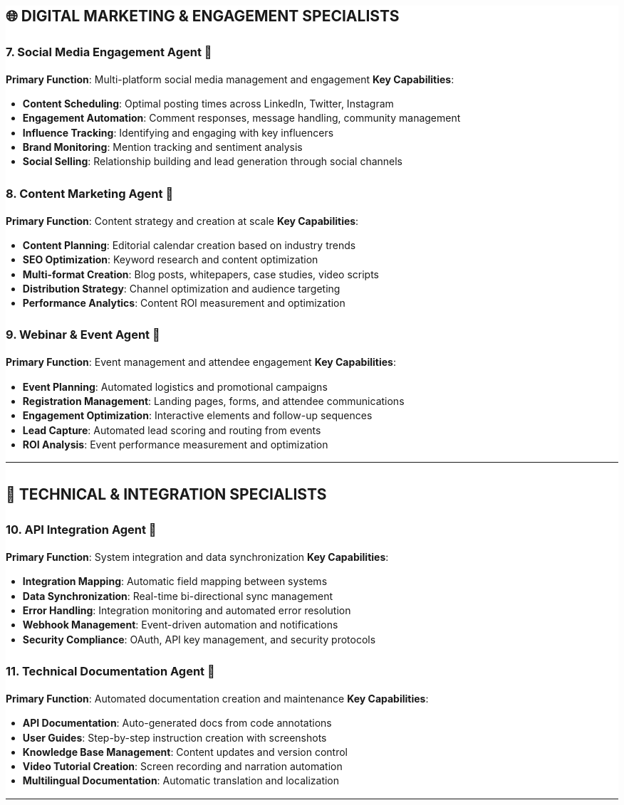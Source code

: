 
## 🌐 DIGITAL MARKETING & ENGAGEMENT SPECIALISTS

### 7. **Social Media Engagement Agent** 📱
**Primary Function**: Multi-platform social media management and engagement
**Key Capabilities**:
- **Content Scheduling**: Optimal posting times across LinkedIn, Twitter, Instagram
- **Engagement Automation**: Comment responses, message handling, community management
- **Influence Tracking**: Identifying and engaging with key influencers
- **Brand Monitoring**: Mention tracking and sentiment analysis
- **Social Selling**: Relationship building and lead generation through social channels

### 8. **Content Marketing Agent** 📝
**Primary Function**: Content strategy and creation at scale
**Key Capabilities**:
- **Content Planning**: Editorial calendar creation based on industry trends
- **SEO Optimization**: Keyword research and content optimization
- **Multi-format Creation**: Blog posts, whitepapers, case studies, video scripts
- **Distribution Strategy**: Channel optimization and audience targeting
- **Performance Analytics**: Content ROI measurement and optimization

### 9. **Webinar & Event Agent** 🎪
**Primary Function**: Event management and attendee engagement
**Key Capabilities**:
- **Event Planning**: Automated logistics and promotional campaigns
- **Registration Management**: Landing pages, forms, and attendee communications
- **Engagement Optimization**: Interactive elements and follow-up sequences
- **Lead Capture**: Automated lead scoring and routing from events
- **ROI Analysis**: Event performance measurement and optimization

---

## 🔧 TECHNICAL & INTEGRATION SPECIALISTS

### 10. **API Integration Agent** 🔌
**Primary Function**: System integration and data synchronization
**Key Capabilities**:
- **Integration Mapping**: Automatic field mapping between systems
- **Data Synchronization**: Real-time bi-directional sync management
- **Error Handling**: Integration monitoring and automated error resolution
- **Webhook Management**: Event-driven automation and notifications
- **Security Compliance**: OAuth, API key management, and security protocols

### 11. **Technical Documentation Agent** 📖
**Primary Function**: Automated documentation creation and maintenance
**Key Capabilities**:
- **API Documentation**: Auto-generated docs from code annotations
- **User Guides**: Step-by-step instruction creation with screenshots
- **Knowledge Base Management**: Content updates and version control
- **Video Tutorial Creation**: Screen recording and narration automation
- **Multilingual Documentation**: Automatic translation and localization

---